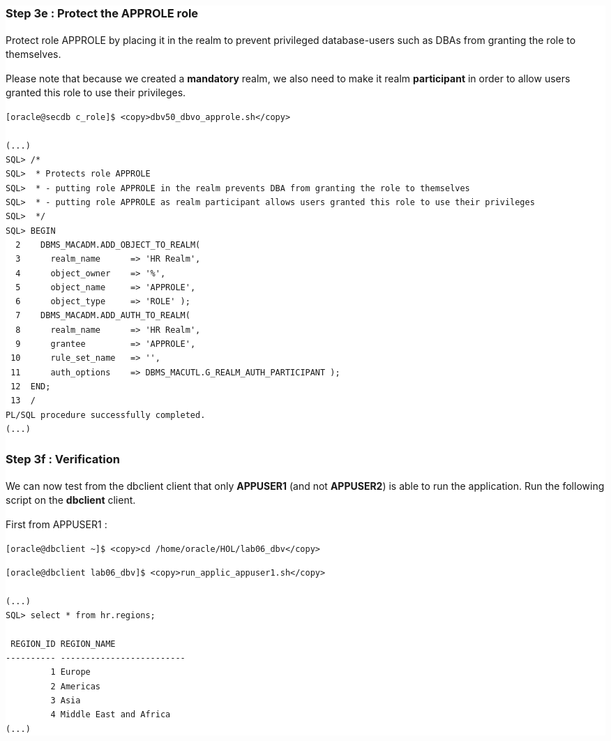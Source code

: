 ### Step 3e :  Protect the APPROLE role ###

Protect role APPROLE by placing it in the realm to prevent privileged database-users such as DBAs from granting the role to themselves.

Please note that because we created a **mandatory** realm, we also need to make it realm **participant** in order to allow users granted this role to use their privileges.

````
[oracle@secdb c_role]$ <copy>dbv50_dbvo_approle.sh</copy>

(...)
SQL> /*
SQL>  * Protects role APPROLE
SQL>  * - putting role APPROLE in the realm prevents DBA from granting the role to themselves
SQL>  * - putting role APPROLE as realm participant allows users granted this role to use their privileges
SQL>  */
SQL> BEGIN
  2    DBMS_MACADM.ADD_OBJECT_TO_REALM(
  3      realm_name      => 'HR Realm',
  4      object_owner    => '%',
  5      object_name     => 'APPROLE',
  6      object_type     => 'ROLE' );
  7    DBMS_MACADM.ADD_AUTH_TO_REALM(
  8      realm_name      => 'HR Realm',
  9      grantee         => 'APPROLE',
 10      rule_set_name   => '',
 11      auth_options    => DBMS_MACUTL.G_REALM_AUTH_PARTICIPANT );
 12  END;
 13  /
PL/SQL procedure successfully completed.
(...)
````

### Step 3f : Verification ###

We can now test from the dbclient client that only **APPUSER1** (and not **APPUSER2**) is able to run the application. Run the following script on the **dbclient** client.

First from APPUSER1 :

````
[oracle@dbclient ~]$ <copy>cd /home/oracle/HOL/lab06_dbv</copy>
````

````
[oracle@dbclient lab06_dbv]$ <copy>run_applic_appuser1.sh</copy>

(...)
SQL> select * from hr.regions;

 REGION_ID REGION_NAME
---------- -------------------------
         1 Europe
         2 Americas
         3 Asia
         4 Middle East and Africa
(...)
````
